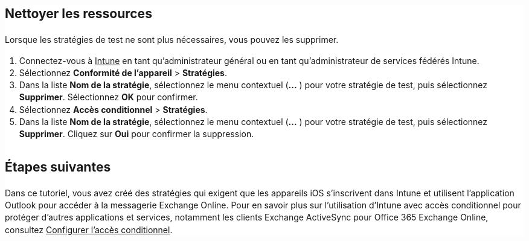 ## <a name="clean-up-resources"></a>Nettoyer les ressources
Lorsque les stratégies de test ne sont plus nécessaires, vous pouvez les supprimer.
1. Connectez-vous à [Intune](https://aka.ms/intuneportal) en tant qu’administrateur général ou en tant qu’administrateur de services fédérés Intune.
2. Sélectionnez **Conformité de l’appareil** > **Stratégies**.
3. Dans la liste **Nom de la stratégie**, sélectionnez le menu contextuel (**...** ) pour votre stratégie de test, puis sélectionnez **Supprimer**. Sélectionnez **OK** pour confirmer.
4. Sélectionnez **Accès conditionnel** > **Stratégies**.
5. Dans la liste **Nom de la stratégie**, sélectionnez le menu contextuel (**...** ) pour votre stratégie de test, puis sélectionnez **Supprimer**. Cliquez sur **Oui** pour confirmer la suppression.

 ## <a name="next-steps"></a>Étapes suivantes 
Dans ce tutoriel, vous avez créé des stratégies qui exigent que les appareils iOS s’inscrivent dans Intune et utilisent l’application Outlook pour accéder à la messagerie Exchange Online. Pour en savoir plus sur l’utilisation d’Intune avec accès conditionnel pour protéger d’autres applications et services, notamment les clients Exchange ActiveSync pour Office 365 Exchange Online, consultez [Configurer l’accès conditionnel](conditional-access.md).
